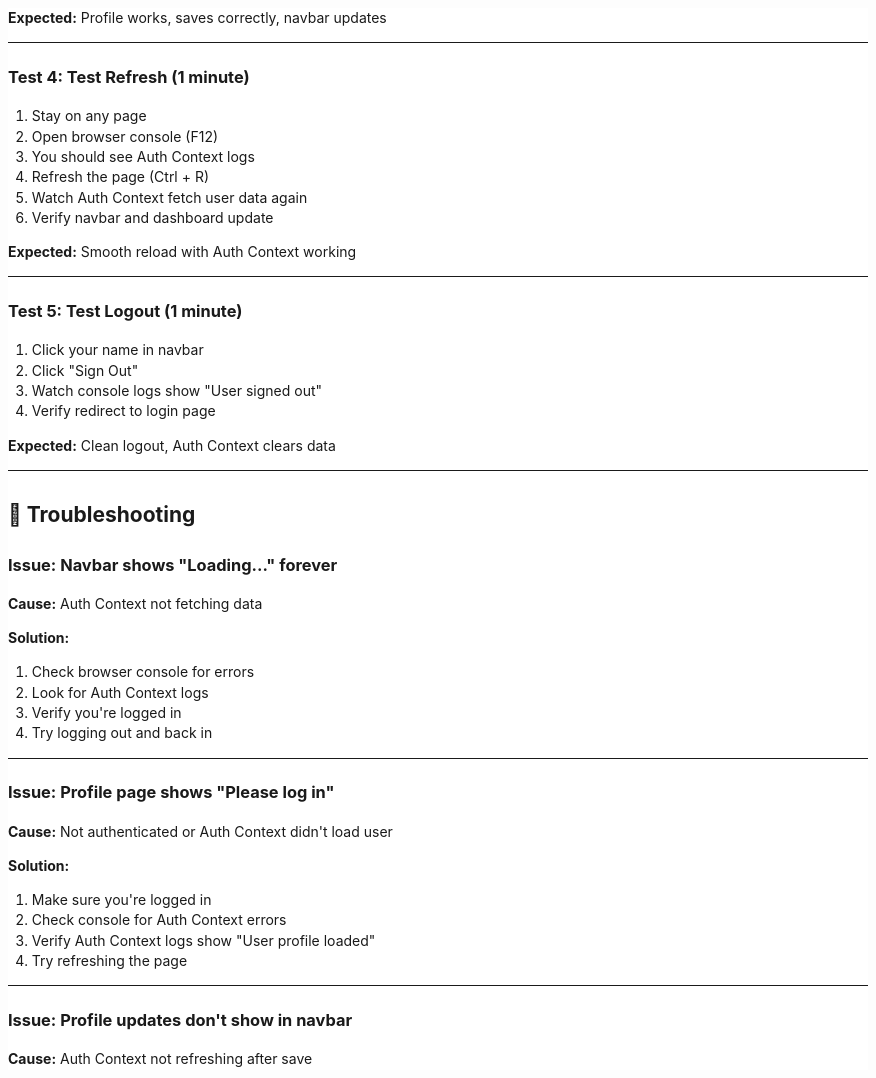 **Expected:** Profile works, saves correctly, navbar updates

---

### **Test 4: Test Refresh** (1 minute)
1. Stay on any page
2. Open browser console (F12)
3. You should see Auth Context logs
4. Refresh the page (Ctrl + R)
5. Watch Auth Context fetch user data again
6. Verify navbar and dashboard update

**Expected:** Smooth reload with Auth Context working

---

### **Test 5: Test Logout** (1 minute)
1. Click your name in navbar
2. Click "Sign Out"
3. Watch console logs show "User signed out"
4. Verify redirect to login page

**Expected:** Clean logout, Auth Context clears data

---

## 🐛 Troubleshooting

### **Issue: Navbar shows "Loading..." forever**
**Cause:** Auth Context not fetching data

**Solution:**
1. Check browser console for errors
2. Look for Auth Context logs
3. Verify you're logged in
4. Try logging out and back in

---

### **Issue: Profile page shows "Please log in"**
**Cause:** Not authenticated or Auth Context didn't load user

**Solution:**
1. Make sure you're logged in
2. Check console for Auth Context errors
3. Verify Auth Context logs show "User profile loaded"
4. Try refreshing the page

---

### **Issue: Profile updates don't show in navbar**
**Cause:** Auth Context not refreshing after save
